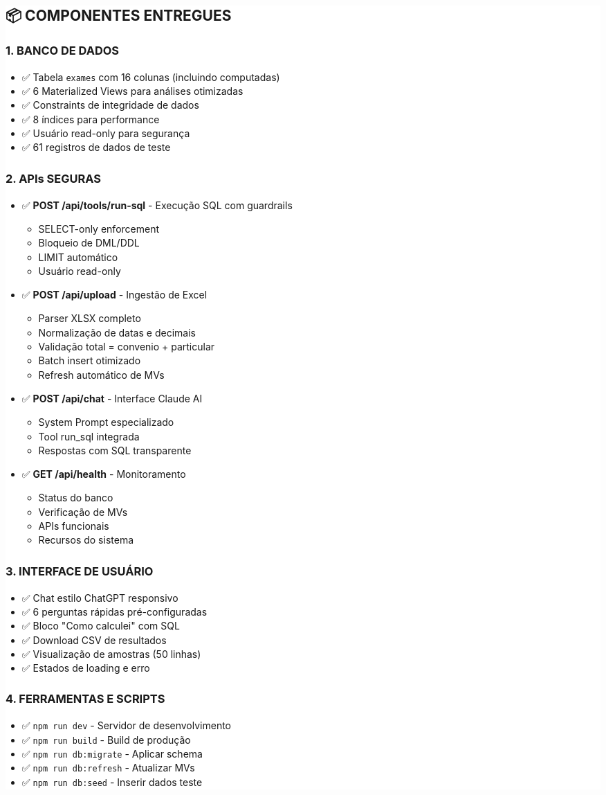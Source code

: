 
## **📦 COMPONENTES ENTREGUES**

### **1. BANCO DE DADOS**
- ✅ Tabela `exames` com 16 colunas (incluindo computadas)
- ✅ 6 Materialized Views para análises otimizadas
- ✅ Constraints de integridade de dados
- ✅ 8 índices para performance
- ✅ Usuário read-only para segurança
- ✅ 61 registros de dados de teste

### **2. APIs SEGURAS**
- ✅ **POST /api/tools/run-sql** - Execução SQL com guardrails
  - SELECT-only enforcement
  - Bloqueio de DML/DDL
  - LIMIT automático
  - Usuário read-only
  
- ✅ **POST /api/upload** - Ingestão de Excel
  - Parser XLSX completo
  - Normalização de datas e decimais
  - Validação total = convenio + particular
  - Batch insert otimizado
  - Refresh automático de MVs

- ✅ **POST /api/chat** - Interface Claude AI
  - System Prompt especializado
  - Tool run_sql integrada
  - Respostas com SQL transparente

- ✅ **GET /api/health** - Monitoramento
  - Status do banco
  - Verificação de MVs
  - APIs funcionais
  - Recursos do sistema

### **3. INTERFACE DE USUÁRIO**
- ✅ Chat estilo ChatGPT responsivo
- ✅ 6 perguntas rápidas pré-configuradas
- ✅ Bloco "Como calculei" com SQL
- ✅ Download CSV de resultados
- ✅ Visualização de amostras (50 linhas)
- ✅ Estados de loading e erro

### **4. FERRAMENTAS E SCRIPTS**
- ✅ `npm run dev` - Servidor de desenvolvimento
- ✅ `npm run build` - Build de produção
- ✅ `npm run db:migrate` - Aplicar schema
- ✅ `npm run db:refresh` - Atualizar MVs
- ✅ `npm run db:seed` - Inserir dados teste
